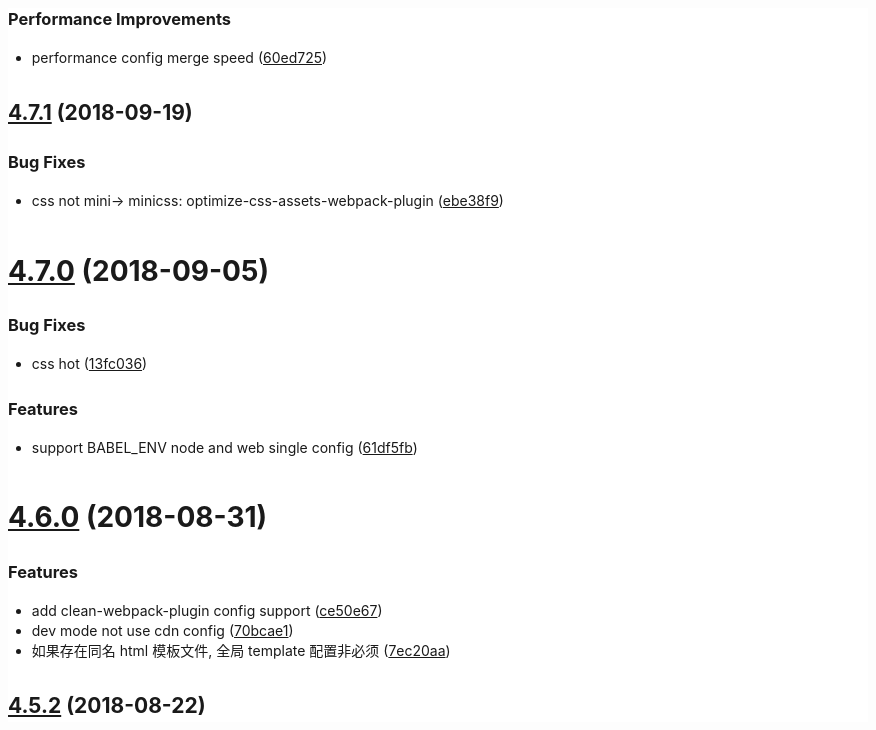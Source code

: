 
### Performance Improvements

* performance config merge speed ([60ed725](https://github.com/easy-team/easywebpack/commit/60ed725ba6184afcc0ca27077fbbf0a7b15b108b))



## [4.7.1](https://github.com/easy-team/easywebpack/compare/4.7.0...4.7.1) (2018-09-19)


### Bug Fixes

* css not mini-> minicss: optimize-css-assets-webpack-plugin ([ebe38f9](https://github.com/easy-team/easywebpack/commit/ebe38f9502710e62a60446fefca154215945f5da))



# [4.7.0](https://github.com/easy-team/easywebpack/compare/4.6.0...4.7.0) (2018-09-05)


### Bug Fixes

* css hot ([13fc036](https://github.com/easy-team/easywebpack/commit/13fc0364ed82e54618e74bb05ddb2e4a58c0af9e))


### Features

* support BABEL_ENV node and web single config ([61df5fb](https://github.com/easy-team/easywebpack/commit/61df5fbe2922e74010055dac0613b46655e1716e))



# [4.6.0](https://github.com/easy-team/easywebpack/compare/4.5.2...4.6.0) (2018-08-31)


### Features

* add clean-webpack-plugin config support ([ce50e67](https://github.com/easy-team/easywebpack/commit/ce50e672419f765d29cf1a95e5ec8797e558fc19))
* dev mode not use cdn config ([70bcae1](https://github.com/easy-team/easywebpack/commit/70bcae1005703658e05fed5e993bd5daf762fb78))
* 如果存在同名 html 模板文件, 全局 template 配置非必须 ([7ec20aa](https://github.com/easy-team/easywebpack/commit/7ec20aa29d1bd559f6a81946caa7cda5f3ed9206))



## [4.5.2](https://github.com/easy-team/easywebpack/compare/4.5.1...4.5.2) (2018-08-22)
